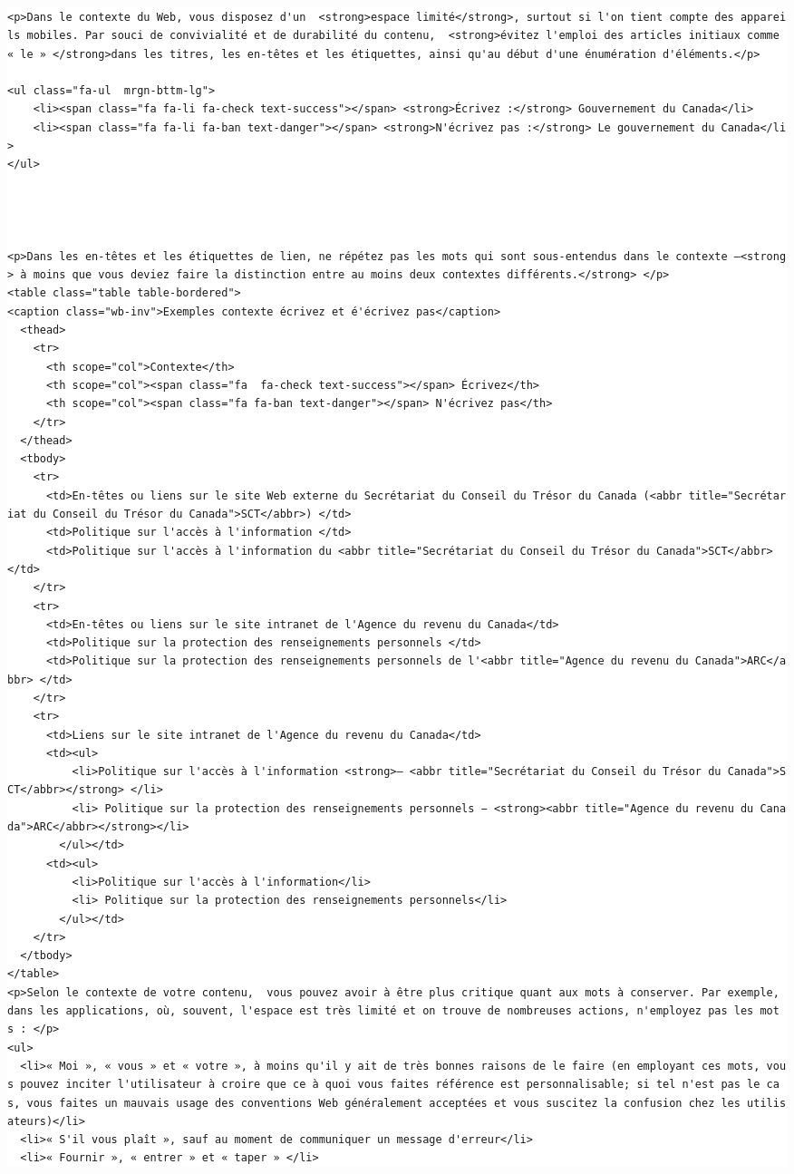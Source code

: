     <p>Dans le contexte du Web, vous disposez d'un  <strong>espace limité</strong>, surtout si l'on tient compte des appareils mobiles. Par souci de convivialité et de durabilité du contenu,  <strong>évitez l'emploi des articles initiaux comme « le » </strong>dans les titres, les en-têtes et les étiquettes, ainsi qu'au début d'une énumération d'éléments.</p>

	<ul class="fa-ul  mrgn-bttm-lg">
        <li><span class="fa fa-li fa-check text-success"></span> <strong>Écrivez :</strong> Gouvernement du Canada</li>
        <li><span class="fa fa-li fa-ban text-danger"></span> <strong>N'écrivez pas :</strong> Le gouvernement du Canada</li>
    </ul>




    <p>Dans les en-têtes et les étiquettes de lien, ne répétez pas les mots qui sont sous-entendus dans le contexte –<strong> à moins que vous deviez faire la distinction entre au moins deux contextes différents.</strong> </p>
    <table class="table table-bordered">
    <caption class="wb-inv">Exemples contexte écrivez et é'écrivez pas</caption>
      <thead>
        <tr>
          <th scope="col">Contexte</th>
          <th scope="col"><span class="fa  fa-check text-success"></span> Écrivez</th>
          <th scope="col"><span class="fa fa-ban text-danger"></span> N'écrivez pas</th>
        </tr>
      </thead>
      <tbody>
        <tr>
          <td>En-têtes ou liens sur le site Web externe du Secrétariat du Conseil du Trésor du Canada (<abbr title="Secrétariat du Conseil du Trésor du Canada">SCT</abbr>) </td>
          <td>Politique sur l'accès à l'information </td>
          <td>Politique sur l'accès à l'information du <abbr title="Secrétariat du Conseil du Trésor du Canada">SCT</abbr> </td>
        </tr>
        <tr>
          <td>En-têtes ou liens sur le site intranet de l'Agence du revenu du Canada</td>
          <td>Politique sur la protection des renseignements personnels </td>
          <td>Politique sur la protection des renseignements personnels de l'<abbr title="Agence du revenu du Canada">ARC</abbr> </td>
        </tr>
        <tr>
          <td>Liens sur le site intranet de l'Agence du revenu du Canada</td>
          <td><ul>
              <li>Politique sur l'accès à l'information <strong>– <abbr title="Secrétariat du Conseil du Trésor du Canada">SCT</abbr></strong> </li>
              <li> Politique sur la protection des renseignements personnels − <strong><abbr title="Agence du revenu du Canada">ARC</abbr></strong></li>
            </ul></td>
          <td><ul>
              <li>Politique sur l'accès à l'information</li>
              <li> Politique sur la protection des renseignements personnels</li>
            </ul></td>
        </tr>
      </tbody>
    </table>
    <p>Selon le contexte de votre contenu,  vous pouvez avoir à être plus critique quant aux mots à conserver. Par exemple, dans les applications, où, souvent, l'espace est très limité et on trouve de nombreuses actions, n'employez pas les mots : </p>
    <ul>
      <li>« Moi », « vous » et « votre », à moins qu'il y ait de très bonnes raisons de le faire (en employant ces mots, vous pouvez inciter l'utilisateur à croire que ce à quoi vous faites référence est personnalisable; si tel n'est pas le cas, vous faites un mauvais usage des conventions Web généralement acceptées et vous suscitez la confusion chez les utilisateurs)</li>
      <li>« S'il vous plaît », sauf au moment de communiquer un message d'erreur</li>
      <li>« Fournir », « entrer » et « taper » </li>